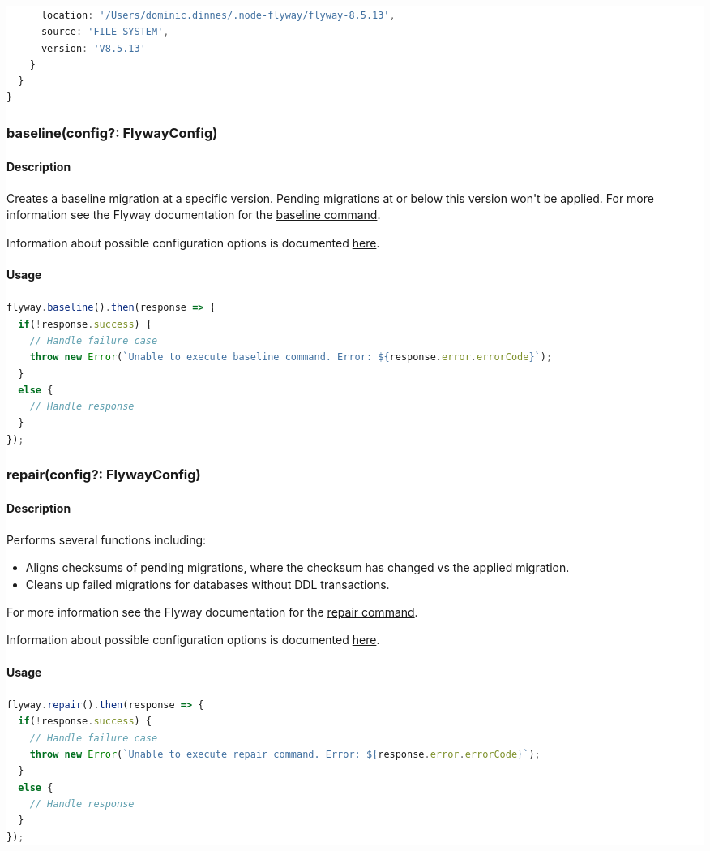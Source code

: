 ```js
      location: '/Users/dominic.dinnes/.node-flyway/flyway-8.5.13',
      source: 'FILE_SYSTEM',
      version: 'V8.5.13'
    }
  }
}

```

### <a name="api-baseline"></a> baseline(config?: FlywayConfig)
#### Description
Creates a baseline migration at a specific version. Pending migrations at or below this version won't be applied.
For more information see the Flyway documentation for the [baseline command](https://flywaydb.org/documentation/command/baseline).

Information about possible configuration options is documented [here](#configuration-options).
#### Usage
```ts
flyway.baseline().then(response => {
  if(!response.success) {
    // Handle failure case
    throw new Error(`Unable to execute baseline command. Error: ${response.error.errorCode}`);
  }
  else {
    // Handle response
  }
});
```


### <a name="api-repair"></a> repair(config?: FlywayConfig)
#### Description
Performs several functions including:
- Aligns checksums of pending migrations, where the checksum has changed vs the applied migration.
- Cleans up failed migrations for databases without DDL transactions. 

For more information see the Flyway documentation for the [repair command](https://flywaydb.org/documentation/command/repair).

Information about possible configuration options is documented [here](#configuration-options).
#### Usage
```ts
flyway.repair().then(response => {
  if(!response.success) {
    // Handle failure case
    throw new Error(`Unable to execute repair command. Error: ${response.error.errorCode}`);
  }
  else {
    // Handle response
  }
});
```
